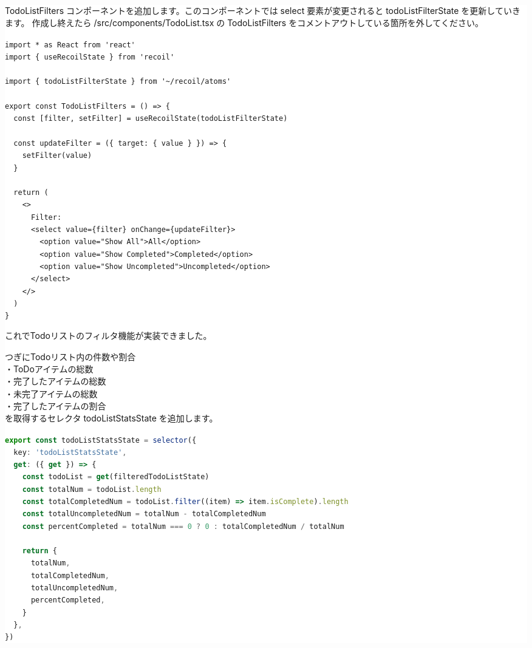 
TodoListFilters コンポーネントを追加します。このコンポーネントでは select 要素が変更されると todoListFilterState を更新していきます。
作成し終えたら /src/components/TodoList.tsx の TodoListFilters をコメントアウトしている箇所を外してください。


```tsx
import * as React from 'react'
import { useRecoilState } from 'recoil'

import { todoListFilterState } from '~/recoil/atoms'

export const TodoListFilters = () => {
  const [filter, setFilter] = useRecoilState(todoListFilterState)

  const updateFilter = ({ target: { value } }) => {
    setFilter(value)
  }

  return (
    <>
      Filter:
      <select value={filter} onChange={updateFilter}>
        <option value="Show All">All</option>
        <option value="Show Completed">Completed</option>
        <option value="Show Uncompleted">Uncompleted</option>
      </select>
    </>
  )
}

```


これでTodoリストのフィルタ機能が実装できました。

つぎにTodoリスト内の件数や割合  
・ToDoアイテムの総数  
・完了したアイテムの総数  
・未完了アイテムの総数  
・完了したアイテムの割合  
を取得するセレクタ todoListStatsState を追加します。


```ts
export const todoListStatsState = selector({
  key: 'todoListStatsState',
  get: ({ get }) => {
    const todoList = get(filteredTodoListState)
    const totalNum = todoList.length
    const totalCompletedNum = todoList.filter((item) => item.isComplete).length
    const totalUncompletedNum = totalNum - totalCompletedNum
    const percentCompleted = totalNum === 0 ? 0 : totalCompletedNum / totalNum

    return {
      totalNum,
      totalCompletedNum,
      totalUncompletedNum,
      percentCompleted,
    }
  },
})
```
